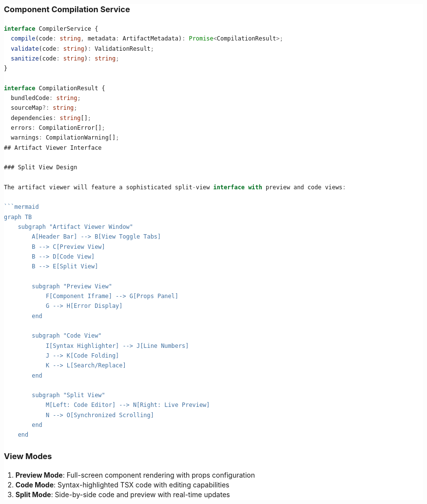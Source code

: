 ### Component Compilation Service

```typescript
interface CompilerService {
  compile(code: string, metadata: ArtifactMetadata): Promise<CompilationResult>;
  validate(code: string): ValidationResult;
  sanitize(code: string): string;
}

interface CompilationResult {
  bundledCode: string;
  sourceMap?: string;
  dependencies: string[];
  errors: CompilationError[];
  warnings: CompilationWarning[];
## Artifact Viewer Interface

### Split View Design

The artifact viewer will feature a sophisticated split-view interface with preview and code views:

```mermaid
graph TB
    subgraph "Artifact Viewer Window"
        A[Header Bar] --> B[View Toggle Tabs]
        B --> C[Preview View]
        B --> D[Code View]
        B --> E[Split View]

        subgraph "Preview View"
            F[Component Iframe] --> G[Props Panel]
            G --> H[Error Display]
        end

        subgraph "Code View"
            I[Syntax Highlighter] --> J[Line Numbers]
            J --> K[Code Folding]
            K --> L[Search/Replace]
        end

        subgraph "Split View"
            M[Left: Code Editor] --> N[Right: Live Preview]
            N --> O[Synchronized Scrolling]
        end
    end
```

### View Modes

1. **Preview Mode**: Full-screen component rendering with props configuration
2. **Code Mode**: Syntax-highlighted TSX code with editing capabilities
3. **Split Mode**: Side-by-side code and preview with real-time updates
